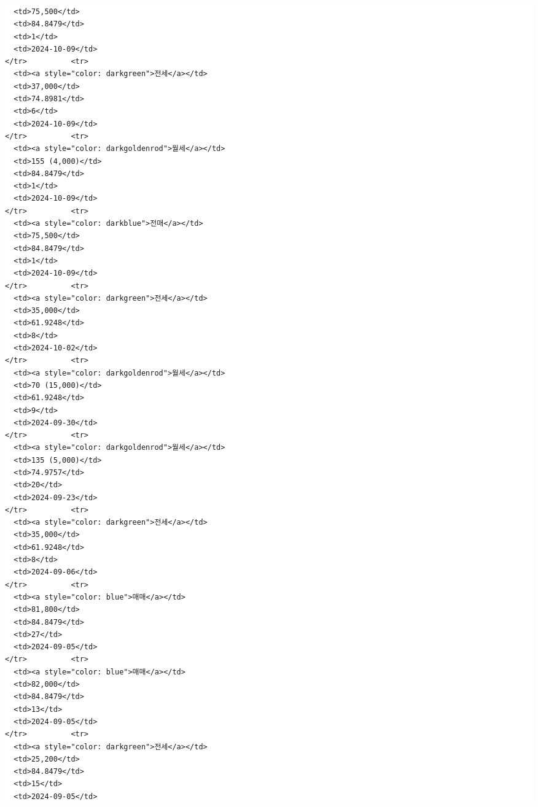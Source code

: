       <td>75,500</td>
      <td>84.8479</td>
      <td>1</td>
      <td>2024-10-09</td>
    </tr>          <tr>
      <td><a style="color: darkgreen">전세</a></td>
      <td>37,000</td>
      <td>74.8981</td>
      <td>6</td>
      <td>2024-10-09</td>
    </tr>          <tr>
      <td><a style="color: darkgoldenrod">월세</a></td>
      <td>155 (4,000)</td>
      <td>84.8479</td>
      <td>1</td>
      <td>2024-10-09</td>
    </tr>          <tr>
      <td><a style="color: darkblue">전매</a></td>
      <td>75,500</td>
      <td>84.8479</td>
      <td>1</td>
      <td>2024-10-09</td>
    </tr>          <tr>
      <td><a style="color: darkgreen">전세</a></td>
      <td>35,000</td>
      <td>61.9248</td>
      <td>8</td>
      <td>2024-10-02</td>
    </tr>          <tr>
      <td><a style="color: darkgoldenrod">월세</a></td>
      <td>70 (15,000)</td>
      <td>61.9248</td>
      <td>9</td>
      <td>2024-09-30</td>
    </tr>          <tr>
      <td><a style="color: darkgoldenrod">월세</a></td>
      <td>135 (5,000)</td>
      <td>74.9757</td>
      <td>20</td>
      <td>2024-09-23</td>
    </tr>          <tr>
      <td><a style="color: darkgreen">전세</a></td>
      <td>35,000</td>
      <td>61.9248</td>
      <td>8</td>
      <td>2024-09-06</td>
    </tr>          <tr>
      <td><a style="color: blue">매매</a></td>
      <td>81,800</td>
      <td>84.8479</td>
      <td>27</td>
      <td>2024-09-05</td>
    </tr>          <tr>
      <td><a style="color: blue">매매</a></td>
      <td>82,000</td>
      <td>84.8479</td>
      <td>13</td>
      <td>2024-09-05</td>
    </tr>          <tr>
      <td><a style="color: darkgreen">전세</a></td>
      <td>25,200</td>
      <td>84.8479</td>
      <td>15</td>
      <td>2024-09-05</td>